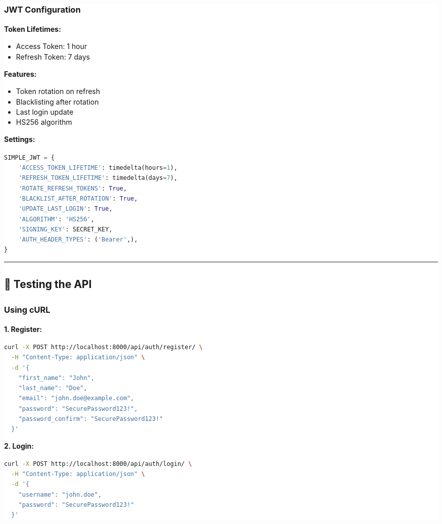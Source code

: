
### JWT Configuration

**Token Lifetimes:**
- Access Token: 1 hour
- Refresh Token: 7 days

**Features:**
- Token rotation on refresh
- Blacklisting after rotation
- Last login update
- HS256 algorithm

**Settings:**
```python
SIMPLE_JWT = {
    'ACCESS_TOKEN_LIFETIME': timedelta(hours=1),
    'REFRESH_TOKEN_LIFETIME': timedelta(days=7),
    'ROTATE_REFRESH_TOKENS': True,
    'BLACKLIST_AFTER_ROTATION': True,
    'UPDATE_LAST_LOGIN': True,
    'ALGORITHM': 'HS256',
    'SIGNING_KEY': SECRET_KEY,
    'AUTH_HEADER_TYPES': ('Bearer',),
}
```

---

## 🧪 Testing the API

### Using cURL

**1. Register:**
```bash
curl -X POST http://localhost:8000/api/auth/register/ \
  -H "Content-Type: application/json" \
  -d '{
    "first_name": "John",
    "last_name": "Doe",
    "email": "john.doe@example.com",
    "password": "SecurePassword123!",
    "password_confirm": "SecurePassword123!"
  }'
```

**2. Login:**
```bash
curl -X POST http://localhost:8000/api/auth/login/ \
  -H "Content-Type: application/json" \
  -d '{
    "username": "john.doe",
    "password": "SecurePassword123!"
  }'
```
